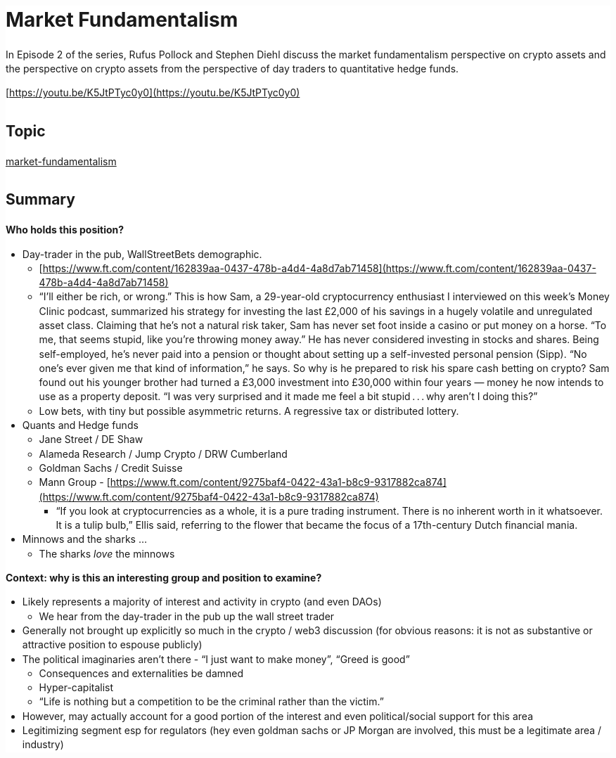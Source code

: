 # Market Fundamentalism

<iframe width="560" height="315" src="https://www.youtube.com/embed/K5JtPTyc0y0" title="YouTube video player" frameborder="0" allow="accelerometer; autoplay; clipboard-write; encrypted-media; gyroscope; picture-in-picture" allowfullscreen></iframe>


In Episode 2 of the series, Rufus Pollock and Stephen Diehl discuss the market fundamentalism perspective on crypto assets and the perspective on crypto assets from the perspective of day traders to quantitative hedge funds.

[https://youtu.be/K5JtPTyc0y0](https://youtu.be/K5JtPTyc0y0)

## Topic

[market-fundamentalism](../concepts/market-fundamentalism.md)

## Summary

**Who holds this position?**

-   Day-trader in the pub, WallStreetBets demographic.
	-   [https://www.ft.com/content/162839aa-0437-478b-a4d4-4a8d7ab71458](https://www.ft.com/content/162839aa-0437-478b-a4d4-4a8d7ab71458)
	-   “I’ll either be rich, or wrong.” This is how Sam, a 29-year-old cryptocurrency enthusiast I interviewed on this week’s Money Clinic podcast, summarized his strategy for investing the last £2,000 of his savings in a hugely volatile and unregulated asset class. Claiming that he’s not a natural risk taker, Sam has never set foot inside a casino or put money on a horse. “To me, that seems stupid, like you’re throwing money away.” He has never considered investing in stocks and shares. Being self-employed, he’s never paid into a pension or thought about setting up a self-invested personal pension (Sipp). “No one’s ever given me that kind of information,” he says. So why is he prepared to risk his spare cash betting on crypto? Sam found out his younger brother had turned a £3,000 investment into £30,000 within four years — money he now intends to use as a property deposit. “I was very surprised and it made me feel a bit stupid . . . why aren’t I doing this?”
	-   Low bets, with tiny but possible asymmetric returns. A regressive tax or distributed lottery.
-   Quants and Hedge funds
	-   Jane Street / DE Shaw
	-   Alameda Research / Jump Crypto / DRW Cumberland
	-   Goldman Sachs / Credit Suisse
	-   Mann Group - [https://www.ft.com/content/9275baf4-0422-43a1-b8c9-9317882ca874](https://www.ft.com/content/9275baf4-0422-43a1-b8c9-9317882ca874)
		-   “If you look at cryptocurrencies as a whole, it is a pure trading instrument. There is no inherent worth in it whatsoever. It is a tulip bulb,” Ellis said, referring to the flower that became the focus of a 17th-century Dutch financial mania.
-   Minnows and the sharks …
	-   The sharks *love* the minnows

**Context: why is this an interesting group and position to examine?**

-   Likely represents a majority of interest and activity in crypto (and even DAOs)
	-   We hear from the day-trader in the pub up the wall street trader
-   Generally not brought up explicitly so much in the crypto / web3 discussion (for obvious reasons: it is not as substantive or attractive position to espouse publicly)
-   The political imaginaries aren’t there - “I just want to make money”, “Greed is good”
	-   Consequences and externalities be damned
	-   Hyper-capitalist
	-   “Life is nothing but a competition to be the criminal rather than the victim.”
-   However, may actually account for a good portion of the interest and even political/social support for this area
-   Legitimizing segment esp for regulators (hey even goldman sachs or JP Morgan are involved, this must be a legitimate area / industry) 
    